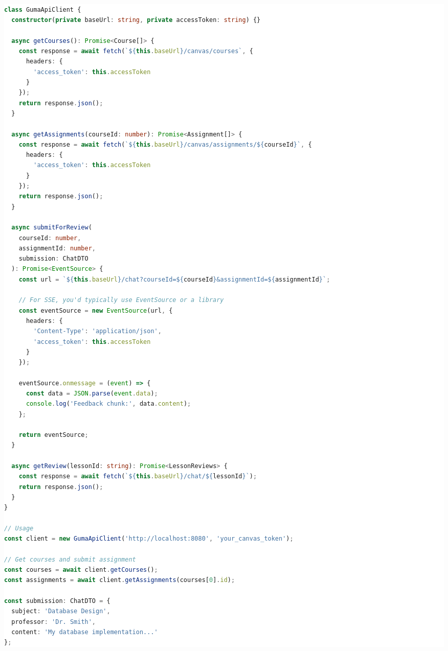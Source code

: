 ```typescript
class GumaApiClient {
  constructor(private baseUrl: string, private accessToken: string) {}

  async getCourses(): Promise<Course[]> {
    const response = await fetch(`${this.baseUrl}/canvas/courses`, {
      headers: {
        'access_token': this.accessToken
      }
    });
    return response.json();
  }

  async getAssignments(courseId: number): Promise<Assignment[]> {
    const response = await fetch(`${this.baseUrl}/canvas/assignments/${courseId}`, {
      headers: {
        'access_token': this.accessToken
      }
    });
    return response.json();
  }

  async submitForReview(
    courseId: number, 
    assignmentId: number, 
    submission: ChatDTO
  ): Promise<EventSource> {
    const url = `${this.baseUrl}/chat?courseId=${courseId}&assignmentId=${assignmentId}`;
    
    // For SSE, you'd typically use EventSource or a library
    const eventSource = new EventSource(url, {
      headers: {
        'Content-Type': 'application/json',
        'access_token': this.accessToken
      }
    });

    eventSource.onmessage = (event) => {
      const data = JSON.parse(event.data);
      console.log('Feedback chunk:', data.content);
    };

    return eventSource;
  }

  async getReview(lessonId: string): Promise<LessonReviews> {
    const response = await fetch(`${this.baseUrl}/chat/${lessonId}`);
    return response.json();
  }
}

// Usage
const client = new GumaApiClient('http://localhost:8080', 'your_canvas_token');

// Get courses and submit assignment
const courses = await client.getCourses();
const assignments = await client.getAssignments(courses[0].id);

const submission: ChatDTO = {
  subject: 'Database Design',
  professor: 'Dr. Smith',
  content: 'My database implementation...'
};

```